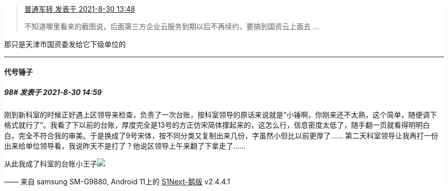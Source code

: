 
<blockquote><a href="httphttps://bbs.saraba1st.com/2b/forum.php?mod=redirect&amp;goto=findpost&amp;pid=52555799&amp;ptid=2023244" target="_blank">普通军转 发表于 2021-8-30 13:48</a>

不知道哪里看来的截图说，后面第三方企业云服务到期以后不再续约，要搞到国资云上面去 ...</blockquote>
那只是天津市国资委发给它下级单位的 




*****

####  代号锤子  
##### 98#       发表于 2021-8-30 14:59


刚到新科室的时候正好遇上区领导来检查，负责了一次台账，按科室领导的原话来说就是“小锤啊，你刚来还不太熟，这个简单，随便调下格式就行了”。我看了下以前的台账，厚度完全是13号的方正仿宋简体撑起来的，这怎么行，信息密度太低了，随手翻一页就看得明明白白，完全不符合我的审美。于是换成了9号宋体，按不同分类又复制出来几份，字虽然小但比以前更厚了……
第二天科室领导让我再打一份出来给单位领导看，我说昨天不是打了？他说区领导上午来翻了下拿走了……

从此我成了科室的台账小王子<img src="https://static.saraba1st.com/image/smiley/face2017/002.png" referrerpolicy="no-referrer">

—— 来自 samsung SM-G9880, Android 11上的 [S1Next-鹅版](https://github.com/ykrank/S1-Next/releases) v2.4.4.1


